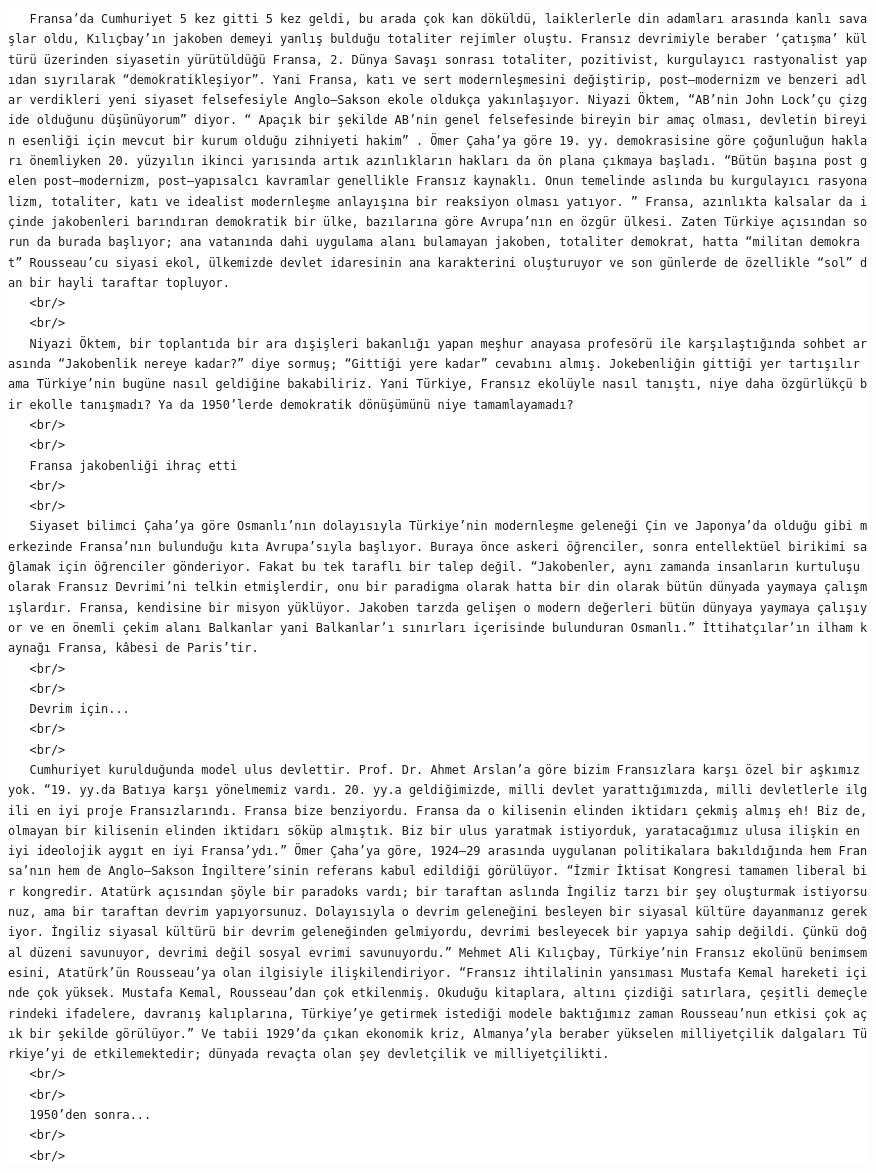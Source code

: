        Fransa’da Cumhuriyet 5 kez gitti 5 kez geldi, bu arada çok kan döküldü, laiklerlerle din adamları arasında kanlı savaşlar oldu, Kılıçbay’ın jakoben demeyi yanlış bulduğu totaliter rejimler oluştu. Fransız devrimiyle beraber ‘çatışma’ kültürü üzerinden siyasetin yürütüldüğü Fransa, 2. Dünya Savaşı sonrası totaliter, pozitivist, kurgulayıcı rastyonalist yapıdan sıyrılarak “demokratikleşiyor”. Yani Fransa, katı ve sert modernleşmesini değiştirip, post—modernizm ve benzeri adlar verdikleri yeni siyaset felsefesiyle Anglo—Sakson ekole oldukça yakınlaşıyor. Niyazi Öktem, “AB’nin John Lock’çu çizgide olduğunu düşünüyorum” diyor. “ Apaçık bir şekilde AB’nin genel felsefesinde bireyin bir amaç olması, devletin bireyin esenliği için mevcut bir kurum olduğu zihniyeti hakim” . Ömer Çaha’ya göre 19. yy. demokrasisine göre çoğunluğun hakları önemliyken 20. yüzyılın ikinci yarısında artık azınlıkların hakları da ön plana çıkmaya başladı. “Bütün başına post gelen post—modernizm, post—yapısalcı kavramlar genellikle Fransız kaynaklı. Onun temelinde aslında bu kurgulayıcı rasyonalizm, totaliter, katı ve idealist modernleşme anlayışına bir reaksiyon olması yatıyor. ” Fransa, azınlıkta kalsalar da içinde jakobenleri barındıran demokratik bir ülke, bazılarına göre Avrupa’nın en özgür ülkesi. Zaten Türkiye açısından sorun da burada başlıyor; ana vatanında dahi uygulama alanı bulamayan jakoben, totaliter demokrat, hatta “militan demokrat” Rousseau’cu siyasi ekol, ülkemizde devlet idaresinin ana karakterini oluşturuyor ve son günlerde de özellikle “sol” dan bir hayli taraftar topluyor.
       <br/>
       <br/>
       Niyazi Öktem, bir toplantıda bir ara dışişleri bakanlığı yapan meşhur anayasa profesörü ile karşılaştığında sohbet arasında “Jakobenlik nereye kadar?” diye sormuş; “Gittiği yere kadar” cevabını almış. Jokebenliğin gittiği yer tartışılır ama Türkiye’nin bugüne nasıl geldiğine bakabiliriz. Yani Türkiye, Fransız ekolüyle nasıl tanıştı, niye daha özgürlükçü bir ekolle tanışmadı? Ya da 1950’lerde demokratik dönüşümünü niye tamamlayamadı?
       <br/>
       <br/>
       Fransa jakobenliği ihraç etti
       <br/>
       <br/>
       Siyaset bilimci Çaha’ya göre Osmanlı’nın dolayısıyla Türkiye’nin modernleşme geleneği Çin ve Japonya’da olduğu gibi merkezinde Fransa’nın bulunduğu kıta Avrupa’sıyla başlıyor. Buraya önce askeri öğrenciler, sonra entellektüel birikimi sağlamak için öğrenciler gönderiyor. Fakat bu tek taraflı bir talep değil. “Jakobenler, aynı zamanda insanların kurtuluşu olarak Fransız Devrimi’ni telkin etmişlerdir, onu bir paradigma olarak hatta bir din olarak bütün dünyada yaymaya çalışmışlardır. Fransa, kendisine bir misyon yüklüyor. Jakoben tarzda gelişen o modern değerleri bütün dünyaya yaymaya çalışıyor ve en önemli çekim alanı Balkanlar yani Balkanlar’ı sınırları içerisinde bulunduran Osmanlı.” İttihatçılar’ın ilham kaynağı Fransa, kâbesi de Paris’tir.
       <br/>
       <br/>
       Devrim için...
       <br/>
       <br/>
       Cumhuriyet kurulduğunda model ulus devlettir. Prof. Dr. Ahmet Arslan’a göre bizim Fransızlara karşı özel bir aşkımız yok. “19. yy.da Batıya karşı yönelmemiz vardı. 20. yy.a geldiğimizde, milli devlet yarattığımızda, milli devletlerle ilgili en iyi proje Fransızlarındı. Fransa bize benziyordu. Fransa da o kilisenin elinden iktidarı çekmiş almış eh! Biz de, olmayan bir kilisenin elinden iktidarı söküp almıştık. Biz bir ulus yaratmak istiyorduk, yaratacağımız ulusa ilişkin en iyi ideolojik aygıt en iyi Fransa’ydı.” Ömer Çaha’ya göre, 1924—29 arasında uygulanan politikalara bakıldığında hem Fransa’nın hem de Anglo—Sakson İngiltere’sinin referans kabul edildiği görülüyor. “İzmir İktisat Kongresi tamamen liberal bir kongredir. Atatürk açısından şöyle bir paradoks vardı; bir taraftan aslında İngiliz tarzı bir şey oluşturmak istiyorsunuz, ama bir taraftan devrim yapıyorsunuz. Dolayısıyla o devrim geleneğini besleyen bir siyasal kültüre dayanmanız gerekiyor. İngiliz siyasal kültürü bir devrim geleneğinden gelmiyordu, devrimi besleyecek bir yapıya sahip değildi. Çünkü doğal düzeni savunuyor, devrimi değil sosyal evrimi savunuyordu.” Mehmet Ali Kılıçbay, Türkiye’nin Fransız ekolünü benimsemesini, Atatürk’ün Rousseau’ya olan ilgisiyle ilişkilendiriyor. “Fransız ihtilalinin yansıması Mustafa Kemal hareketi içinde çok yüksek. Mustafa Kemal, Rousseau’dan çok etkilenmiş. Okuduğu kitaplara, altını çizdiği satırlara, çeşitli demeçlerindeki ifadelere, davranış kalıplarına, Türkiye’ye getirmek istediği modele baktığımız zaman Rousseau’nun etkisi çok açık bir şekilde görülüyor.” Ve tabii 1929’da çıkan ekonomik kriz, Almanya’yla beraber yükselen milliyetçilik dalgaları Türkiye’yi de etkilemektedir; dünyada revaçta olan şey devletçilik ve milliyetçilikti.
       <br/>
       <br/>
       1950’den sonra...
       <br/>
       <br/>